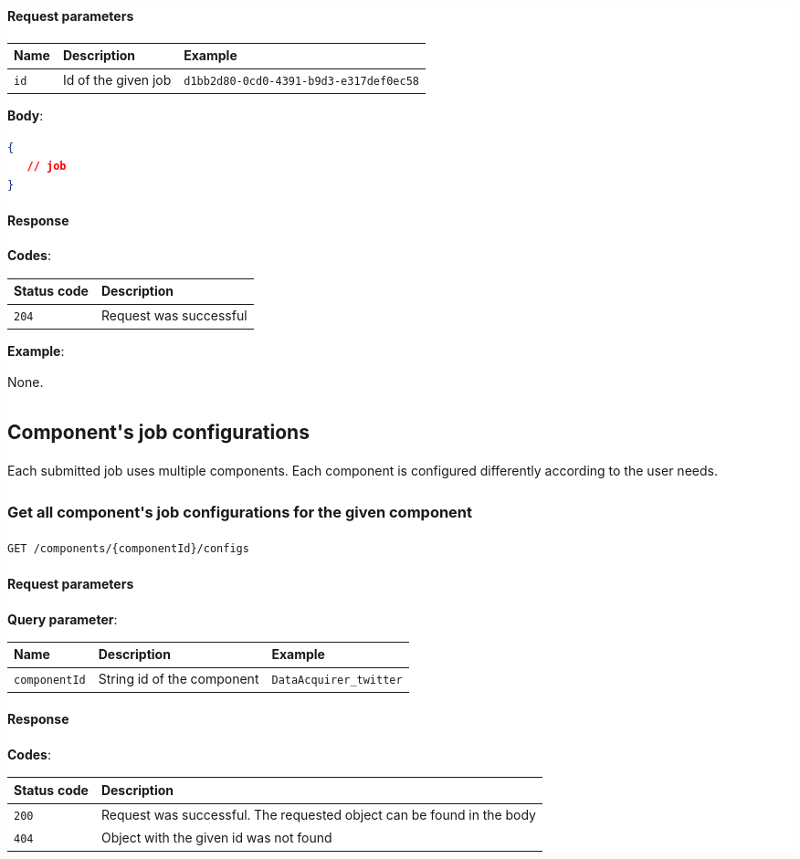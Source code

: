 #### Request parameters

| Name | Description             | Example |
| :--- | :---------------------- |:---|
| `id` | Id of the given job |`d1bb2d80-0cd0-4391-b9d3-e317def0ec58` |

**Body**:
```json
{
   // job
}
```

#### Response

**Codes**:

| Status code | Description                                                           |
| :---------- | :-------------------------------------------------------------------- |
| `204`       | Request was successful |



**Example**: 

None.


## Component's job configurations

Each submitted job uses multiple components. Each component is configured differently according to the user needs.  



### Get all component's job configurations for the given component



`GET /components/{componentId}/configs`

#### Request parameters

**Query parameter**:

| Name | Description                    | Example |
| :--- | :----------------------        | :--- |
| `componentId` | String id of the component | `DataAcquirer_twitter` |

#### Response

**Codes**:

| Status code | Description                                                           |
| :---------- | :-------------------------------------------------------------------- |
| `200`       | Request was successful. The requested object can be found in the body |
| `404`       | Object with the given id was not found                                |
